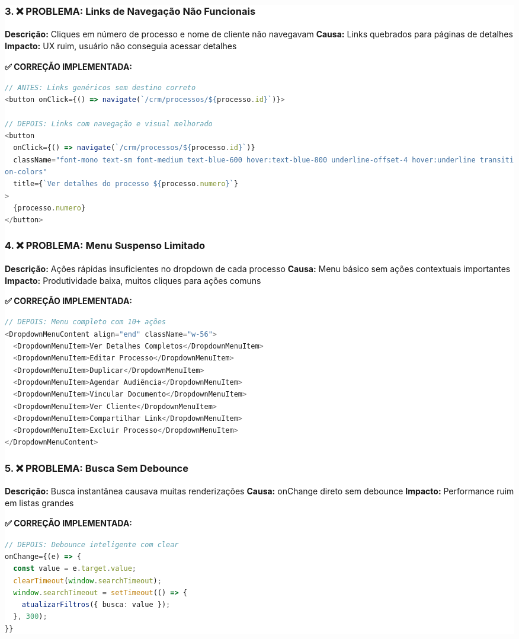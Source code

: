 ### **3. ❌ PROBLEMA: Links de Navegação Não Funcionais**

**Descrição:** Cliques em número de processo e nome de cliente não navegavam
**Causa:** Links quebrados para páginas de detalhes
**Impacto:** UX ruim, usuário não conseguia acessar detalhes

**✅ CORREÇÃO IMPLEMENTADA:**

```typescript
// ANTES: Links genéricos sem destino correto
<button onClick={() => navigate(`/crm/processos/${processo.id}`)}>

// DEPOIS: Links com navegação e visual melhorado
<button
  onClick={() => navigate(`/crm/processos/${processo.id}`)}
  className="font-mono text-sm font-medium text-blue-600 hover:text-blue-800 underline-offset-4 hover:underline transition-colors"
  title={`Ver detalhes do processo ${processo.numero}`}
>
  {processo.numero}
</button>
```

### **4. ❌ PROBLEMA: Menu Suspenso Limitado**

**Descrição:** Ações rápidas insuficientes no dropdown de cada processo
**Causa:** Menu básico sem ações contextuais importantes
**Impacto:** Produtividade baixa, muitos cliques para ações comuns

**✅ CORREÇÃO IMPLEMENTADA:**

```typescript
// DEPOIS: Menu completo com 10+ ações
<DropdownMenuContent align="end" className="w-56">
  <DropdownMenuItem>Ver Detalhes Completos</DropdownMenuItem>
  <DropdownMenuItem>Editar Processo</DropdownMenuItem>
  <DropdownMenuItem>Duplicar</DropdownMenuItem>
  <DropdownMenuItem>Agendar Audiência</DropdownMenuItem>
  <DropdownMenuItem>Vincular Documento</DropdownMenuItem>
  <DropdownMenuItem>Ver Cliente</DropdownMenuItem>
  <DropdownMenuItem>Compartilhar Link</DropdownMenuItem>
  <DropdownMenuItem>Excluir Processo</DropdownMenuItem>
</DropdownMenuContent>
```

### **5. ❌ PROBLEMA: Busca Sem Debounce**

**Descrição:** Busca instantânea causava muitas renderizações
**Causa:** onChange direto sem debounce
**Impacto:** Performance ruim em listas grandes

**✅ CORREÇÃO IMPLEMENTADA:**

```typescript
// DEPOIS: Debounce inteligente com clear
onChange={(e) => {
  const value = e.target.value;
  clearTimeout(window.searchTimeout);
  window.searchTimeout = setTimeout(() => {
    atualizarFiltros({ busca: value });
  }, 300);
}}
```
